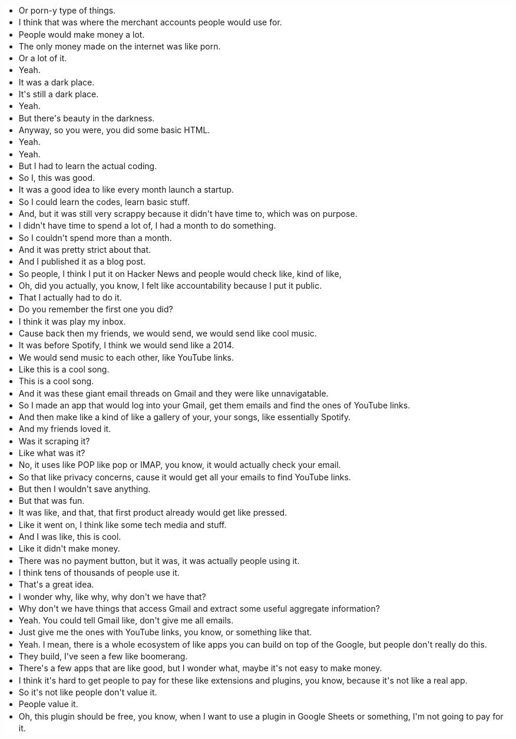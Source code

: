 *  Or porn-y type of things.
*  I think that was where the merchant accounts people would use for.
*  People would make money a lot.
*  The only money made on the internet was like porn.
*  Or a lot of it.
*  Yeah.
*  It was a dark place.
*  It's still a dark place.
*  Yeah.
*  But there's beauty in the darkness.
*  Anyway, so you were, you did some basic HTML.
*  Yeah.
*  Yeah.
*  But I had to learn the actual coding.
*  So I, this was good.
*  It was a good idea to like every month launch a startup.
*  So I could learn the codes, learn basic stuff.
*  And, but it was still very scrappy because it didn't have time to, which was on purpose.
*  I didn't have time to spend a lot of, I had a month to do something.
*  So I couldn't spend more than a month.
*  And it was pretty strict about that.
*  And I published it as a blog post.
*  So people, I think I put it on Hacker News and people would check like, kind of like,
*  Oh, did you actually, you know, I felt like accountability because I put it public.
*  That I actually had to do it.
*  Do you remember the first one you did?
*  I think it was play my inbox.
*  Cause back then my friends, we would send, we would send like cool music.
*  It was before Spotify, I think we would send like a 2014.
*  We would send music to each other, like YouTube links.
*  Like this is a cool song.
*  This is a cool song.
*  And it was these giant email threads on Gmail and they were like unnavigatable.
*  So I made an app that would log into your Gmail, get them emails and find the ones of YouTube links.
*  And then make like a kind of like a gallery of your, your songs, like essentially Spotify.
*  And my friends loved it.
*  Was it scraping it?
*  Like what was it?
*  No, it uses like POP like pop or IMAP, you know, it would actually check your email.
*  So that like privacy concerns, cause it would get all your emails to find YouTube links.
*  But then I wouldn't save anything.
*  But that was fun.
*  It was like, and that, that first product already would get like pressed.
*  Like it went on, I think like some tech media and stuff.
*  And I was like, this is cool.
*  Like it didn't make money.
*  There was no payment button, but it was, it was actually people using it.
*  I think tens of thousands of people use it.
*  That's a great idea.
*  I wonder why, like why, why don't we have that?
*  Why don't we have things that access Gmail and extract some useful aggregate information?
*  Yeah. You could tell Gmail like, don't give me all emails.
*  Just give me the ones with YouTube links, you know, or something like that.
*  Yeah. I mean, there is a whole ecosystem of like apps you can build on top of the Google, but people don't really do this.
*  They build, I've seen a few like boomerang.
*  There's a few apps that are like good, but I wonder what, maybe it's not easy to make money.
*  I think it's hard to get people to pay for these like extensions and plugins, you know, because it's not like a real app.
*  So it's not like people don't value it.
*  People value it.
*  Oh, this plugin should be free, you know, when I want to use a plugin in Google Sheets or something, I'm not going to pay for it.